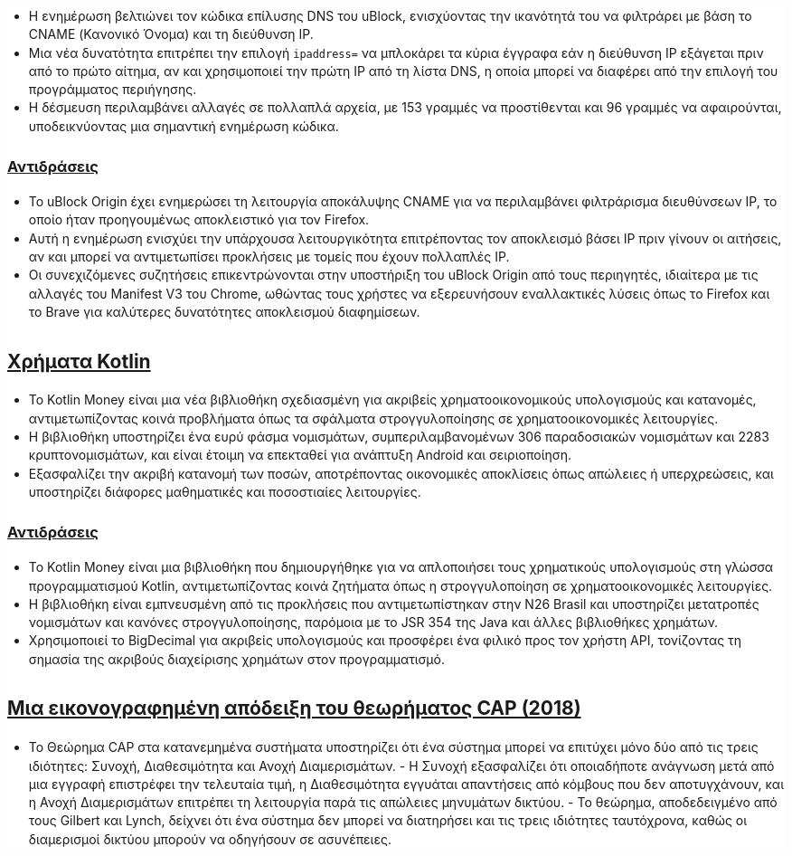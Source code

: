 - Η ενημέρωση βελτιώνει τον κώδικα επίλυσης DNS του uBlock, ενισχύοντας την ικανότητά του να φιλτράρει με βάση το CNAME (Κανονικό Όνομα) και τη διεύθυνση IP.
- Μια νέα δυνατότητα επιτρέπει την επιλογή `ipaddress=` να μπλοκάρει τα κύρια έγγραφα εάν η διεύθυνση IP εξάγεται πριν από το πρώτο αίτημα, αν και χρησιμοποιεί την πρώτη IP από τη λίστα DNS, η οποία μπορεί να διαφέρει από την επιλογή του προγράμματος περιήγησης.
- Η δέσμευση περιλαμβάνει αλλαγές σε πολλαπλά αρχεία, με 153 γραμμές να προστίθενται και 96 γραμμές να αφαιρούνται, υποδεικνύοντας μια σημαντική ενημέρωση κώδικα.

### [Αντιδράσεις](https://news.ycombinator.com/item?id=41770921)

- Το uBlock Origin έχει ενημερώσει τη λειτουργία αποκάλυψης CNAME για να περιλαμβάνει φιλτράρισμα διευθύνσεων IP, το οποίο ήταν προηγουμένως αποκλειστικό για τον Firefox.
- Αυτή η ενημέρωση ενισχύει την υπάρχουσα λειτουργικότητα επιτρέποντας τον αποκλεισμό βάσει IP πριν γίνουν οι αιτήσεις, αν και μπορεί να αντιμετωπίσει προκλήσεις με τομείς που έχουν πολλαπλές IP.
- Οι συνεχιζόμενες συζητήσεις επικεντρώνονται στην υποστήριξη του uBlock Origin από τους περιηγητές, ιδιαίτερα με τις αλλαγές του Manifest V3 του Chrome, ωθώντας τους χρήστες να εξερευνήσουν εναλλακτικές λύσεις όπως το Firefox και το Brave για καλύτερες δυνατότητες αποκλεισμού διαφημίσεων.

## [Χρήματα Kotlin](https://blog.eriksen.com.br/en/introducing-kotlin-money)

- Το Kotlin Money είναι μια νέα βιβλιοθήκη σχεδιασμένη για ακριβείς χρηματοοικονομικούς υπολογισμούς και κατανομές, αντιμετωπίζοντας κοινά προβλήματα όπως τα σφάλματα στρογγυλοποίησης σε χρηματοοικονομικές λειτουργίες.
- Η βιβλιοθήκη υποστηρίζει ένα ευρύ φάσμα νομισμάτων, συμπεριλαμβανομένων 306 παραδοσιακών νομισμάτων και 2283 κρυπτονομισμάτων, και είναι έτοιμη να επεκταθεί για ανάπτυξη Android και σειριοποίηση.
- Εξασφαλίζει την ακριβή κατανομή των ποσών, αποτρέποντας οικονομικές αποκλίσεις όπως απώλειες ή υπερχρεώσεις, και υποστηρίζει διάφορες μαθηματικές και ποσοστιαίες λειτουργίες.

### [Αντιδράσεις](https://news.ycombinator.com/item?id=41776878)

- Το Kotlin Money είναι μια βιβλιοθήκη που δημιουργήθηκε για να απλοποιήσει τους χρηματικούς υπολογισμούς στη γλώσσα προγραμματισμού Kotlin, αντιμετωπίζοντας κοινά ζητήματα όπως η στρογγυλοποίηση σε χρηματοοικονομικές λειτουργίες.
- Η βιβλιοθήκη είναι εμπνευσμένη από τις προκλήσεις που αντιμετωπίστηκαν στην N26 Brasil και υποστηρίζει μετατροπές νομισμάτων και κανόνες στρογγυλοποίησης, παρόμοια με το JSR 354 της Java και άλλες βιβλιοθήκες χρημάτων.
- Χρησιμοποιεί το BigDecimal για ακριβείς υπολογισμούς και προσφέρει ένα φιλικό προς τον χρήστη API, τονίζοντας τη σημασία της ακριβούς διαχείρισης χρημάτων στον προγραμματισμό.

## [Μια εικονογραφημένη απόδειξη του θεωρήματος CAP (2018)](https://mwhittaker.github.io/blog/an_illustrated_proof_of_the_cap_theorem/)

- Το Θεώρημα CAP στα κατανεμημένα συστήματα υποστηρίζει ότι ένα σύστημα μπορεί να επιτύχει μόνο δύο από τις τρεις ιδιότητες: Συνοχή, Διαθεσιμότητα και Ανοχή Διαμερισμάτων. - Η Συνοχή εξασφαλίζει ότι οποιαδήποτε ανάγνωση μετά από μια εγγραφή επιστρέφει την τελευταία τιμή, η Διαθεσιμότητα εγγυάται απαντήσεις από κόμβους που δεν αποτυγχάνουν, και η Ανοχή Διαμερισμάτων επιτρέπει τη λειτουργία παρά τις απώλειες μηνυμάτων δικτύου. - Το θεώρημα, αποδεδειγμένο από τους Gilbert και Lynch, δείχνει ότι ένα σύστημα δεν μπορεί να διατηρήσει και τις τρεις ιδιότητες ταυτόχρονα, καθώς οι διαμερισμοί δικτύου μπορούν να οδηγήσουν σε ασυνέπειες.
